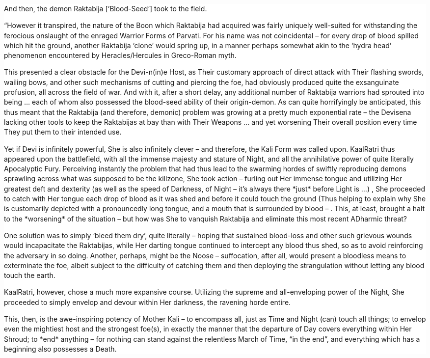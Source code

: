 And then, the demon Raktabija \[‘Blood-Seed’\] took to the field.

“However it transpired, the nature of the Boon which Raktabija had
acquired was fairly uniquely well-suited for withstanding the ferocious
onslaught of the enraged Warrior Forms of Parvati. For his name was not
coincidental – for every drop of blood spilled which hit the ground,
another Raktabija ‘clone’ would spring up, in a manner perhaps somewhat
akin to the ‘hydra head’ phenomenon encountered by Heracles/Hercules in
Greco-Roman myth.

This presented a clear obstacle for the Devi-n(in)e Host, as Their
customary approach of direct attack with Their flashing swords, wailing
bows, and other such mechanisms of cutting and piercing the foe, had
obviously produced quite the exsanguinate profusion, all across the
field of war. And with it, after a short delay, any additional number of
Raktabija warriors had sprouted into being … each of whom also possessed
the blood-seed ability of their origin-demon. As can quite horrifyingly
be anticipated, this thus meant that the Raktabija (and therefore,
demonic) problem was growing at a pretty much exponential rate – the
Devisena lacking other tools to keep the Raktabijas at bay than with
Their Weapons … and yet worsening Their overall position every time They
put them to their intended use.

Yet if Devi is infinitely powerful, She is also infinitely clever – and
therefore, the Kali Form was called upon. KaalRatri thus appeared upon
the battlefield, with all the immense majesty and stature of Night, and
all the annihilative power of quite literally Apocalyptic Fury.
Perceiving instantly the problem that had thus lead to the swarming
hordes of swiftly reproducing demons sprawling across what was supposed
to be the killzone, She took action – furling out Her immense tongue and
utilizing Her greatest deft and dexterity (as well as the speed of
Darkness, of Night – it’s always there \*just\* before Light is …) , She
proceeded to catch with Her tongue each drop of blood as it was shed and
before it could touch the ground (Thus helping to explain why She is
customarily depicted with a pronouncedly long tongue, and a mouth that
is surrounded by blood – . This, at least, brought a halt to the
\*worsening\* of the situation – but how was She to vanquish Raktabija
and eliminate this most recent ADharmic threat?

One solution was to simply ‘bleed them dry’, quite literally – hoping
that sustained blood-loss and other such grievous wounds would
incapacitate the Raktabijas, while Her darting tongue continued to
intercept any blood thus shed, so as to avoid reinforcing the adversary
in so doing. Another, perhaps, might be the Noose – suffocation, after
all, would present a bloodless means to exterminate the foe, albeit
subject to the difficulty of catching them and then deploying the
strangulation without letting any blood touch the earth.

KaalRatri, however, chose a much more expansive course. Utilizing the
supreme and all-enveloping power of the Night, She proceeded to simply
envelop and devour within Her darkness, the ravening horde entire.

This, then, is the awe-inspiring potency of Mother Kali – to encompass
all, just as Time and Night (can) touch all things; to envelop even the
mightiest host and the strongest foe(s), in exactly the manner that the
departure of Day covers everything within Her Shroud; to \*end\*
anything – for nothing can stand against the relentless March of Time,
“in the end”, and everything which has a beginning also possesses a
Death.
